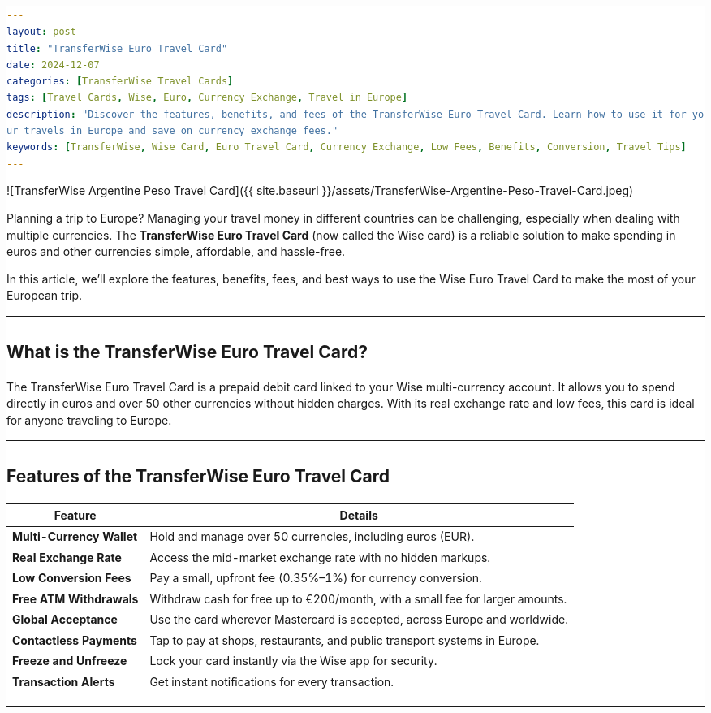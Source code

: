 ```yaml
---
layout: post
title: "TransferWise Euro Travel Card"
date: 2024-12-07
categories: [TransferWise Travel Cards]
tags: [Travel Cards, Wise, Euro, Currency Exchange, Travel in Europe]
description: "Discover the features, benefits, and fees of the TransferWise Euro Travel Card. Learn how to use it for your travels in Europe and save on currency exchange fees."
keywords: [TransferWise, Wise Card, Euro Travel Card, Currency Exchange, Low Fees, Benefits, Conversion, Travel Tips]
---
```


![TransferWise Argentine Peso Travel Card]({{ site.baseurl }}/assets/TransferWise-Argentine-Peso-Travel-Card.jpeg)

Planning a trip to Europe? Managing your travel money in different countries can be challenging, especially when dealing with multiple currencies. The **TransferWise Euro Travel Card** (now called the Wise card) is a reliable solution to make spending in euros and other currencies simple, affordable, and hassle-free.

In this article, we’ll explore the features, benefits, fees, and best ways to use the Wise Euro Travel Card to make the most of your European trip.

---

## **What is the TransferWise Euro Travel Card?**

The TransferWise Euro Travel Card is a prepaid debit card linked to your Wise multi-currency account. It allows you to spend directly in euros and over 50 other currencies without hidden charges. With its real exchange rate and low fees, this card is ideal for anyone traveling to Europe.

---

## **Features of the TransferWise Euro Travel Card**

| **Feature**                   | **Details**                                                                                  |
|-------------------------------|----------------------------------------------------------------------------------------------|
| **Multi-Currency Wallet**     | Hold and manage over 50 currencies, including euros (EUR).                                   |
| **Real Exchange Rate**        | Access the mid-market exchange rate with no hidden markups.                                  |
| **Low Conversion Fees**       | Pay a small, upfront fee (0.35%–1%) for currency conversion.                                 |
| **Free ATM Withdrawals**      | Withdraw cash for free up to €200/month, with a small fee for larger amounts.                |
| **Global Acceptance**         | Use the card wherever Mastercard is accepted, across Europe and worldwide.                  |
| **Contactless Payments**      | Tap to pay at shops, restaurants, and public transport systems in Europe.                    |
| **Freeze and Unfreeze**       | Lock your card instantly via the Wise app for security.                                      |
| **Transaction Alerts**        | Get instant notifications for every transaction.                                            |

---
